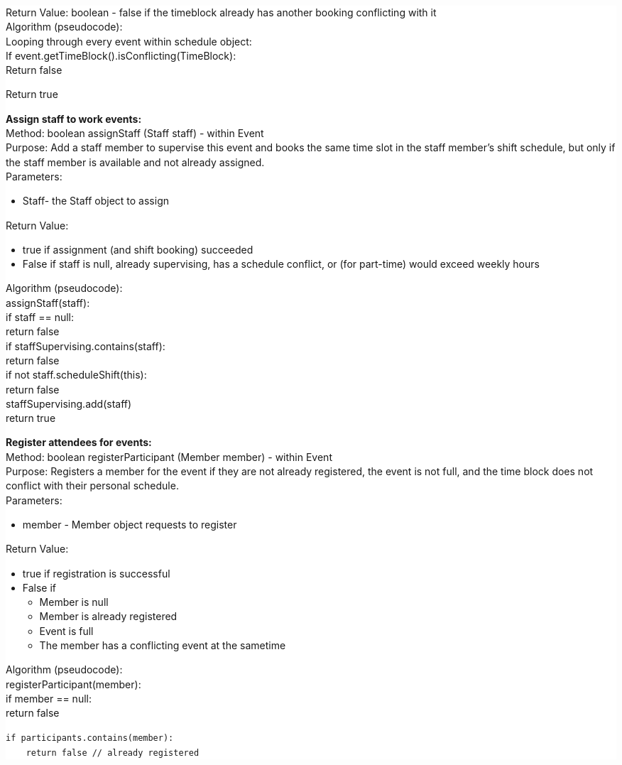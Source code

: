Return Value: boolean \- false if the timeblock already has another booking conflicting with it  
Algorithm (pseudocode):  
Looping through every event within schedule object:  
	If event.getTimeBlock().isConflicting(TimeBlock):  
		Return false

Return true

**Assign staff to work events:**  
Method: boolean assignStaff (Staff staff) \- within Event  
Purpose: Add a staff member to supervise this event and books the same time slot in the staff member’s shift schedule, but only if the staff member is available and not already assigned.  
Parameters:

* Staff- the Staff object to assign

Return Value:

-  true if assignment (and shift booking) succeeded  
- False if staff is null, already supervising, has a schedule conflict, or (for part-time) would exceed weekly hours

Algorithm (pseudocode):  
assignStaff(staff):  
	if staff \== null:  
		return false  
	if staffSupervising.contains(staff):  
		return false  
	if not staff.scheduleShift(this):  
		return false  
	staffSupervising.add(staff)  
	return true

**Register attendees for events:**  
Method: boolean registerParticipant (Member member) \- within Event  
Purpose: Registers a member for the event if they are not already registered, the event is not full, and the time block does not conflict with their personal schedule.  
Parameters:

* member \- Member object requests to register

Return Value: 

- true if registration is successful  
- False if   
  - Member is null   
  - Member is already registered  
  - Event is full  
  - The member has a conflicting event at the sametime

Algorithm (pseudocode):  
registerParticipant(member):  
    if member \== null:  
        return false

    if participants.contains(member):  
        return false // already registered
